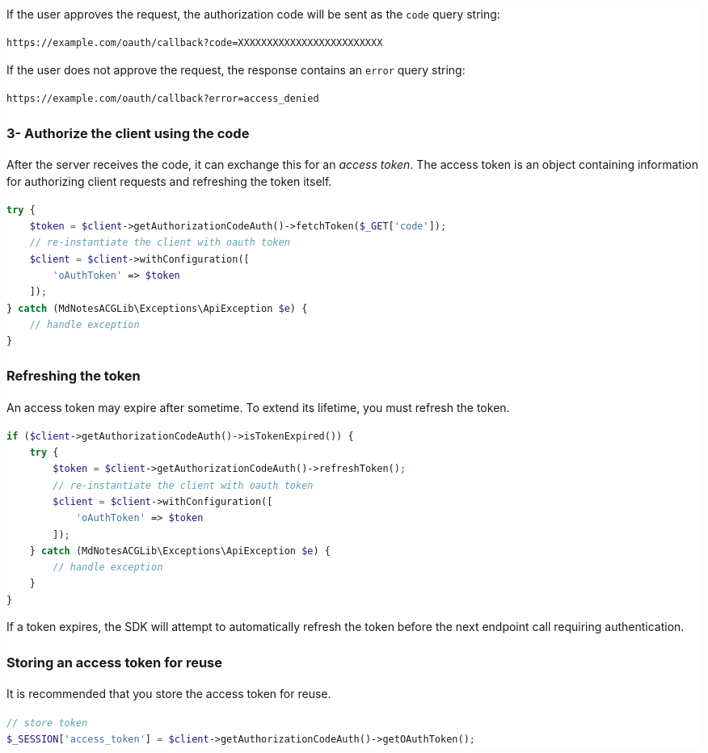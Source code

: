 If the user approves the request, the authorization code will be sent as the `code` query string:

```
https://example.com/oauth/callback?code=XXXXXXXXXXXXXXXXXXXXXXXXX
```

If the user does not approve the request, the response contains an `error` query string:

```
https://example.com/oauth/callback?error=access_denied
```

### 3- Authorize the client using the code

After the server receives the code, it can exchange this for an *access token*. The access token is an object containing information for authorizing client requests and refreshing the token itself.

```php
try {
    $token = $client->getAuthorizationCodeAuth()->fetchToken($_GET['code']);
    // re-instantiate the client with oauth token
    $client = $client->withConfiguration([
        'oAuthToken' => $token
    ]);
} catch (MdNotesACGLib\Exceptions\ApiException $e) {
    // handle exception
}
```

### Refreshing the token

An access token may expire after sometime. To extend its lifetime, you must refresh the token.

```php
if ($client->getAuthorizationCodeAuth()->isTokenExpired()) {
    try {
        $token = $client->getAuthorizationCodeAuth()->refreshToken();
        // re-instantiate the client with oauth token
        $client = $client->withConfiguration([
            'oAuthToken' => $token
        ]);
    } catch (MdNotesACGLib\Exceptions\ApiException $e) {
        // handle exception
    }
}
```

If a token expires, the SDK will attempt to automatically refresh the token before the next endpoint call requiring authentication.

### Storing an access token for reuse

It is recommended that you store the access token for reuse.

```php
// store token
$_SESSION['access_token'] = $client->getAuthorizationCodeAuth()->getOAuthToken();
```
